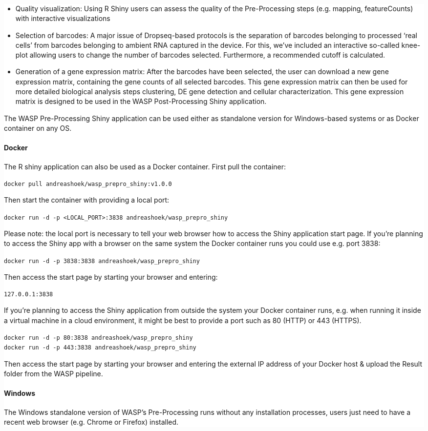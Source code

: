 - Quality visualization:
Using R Shiny users can assess the quality of the Pre-Processing steps (e.g. mapping, featureCounts) with interactive visualizations

- Selection of barcodes:
A major issue of Dropseq-based protocols is the separation of barcodes belonging to processed ‘real cells’ from barcodes belonging to ambient RNA captured in the device. For this, we’ve included an interactive so-called knee-plot allowing users to change the number of barcodes selected. Furthermore, a recommended cutoff is calculated.

- Generation of a gene expression matrix:
After the barcodes have been selected, the user can download a new gene expression matrix, containing the gene counts of all selected barcodes. This gene expression matrix can then be used for more detailed biological analysis steps clustering, DE gene detection and cellular characterization. This gene expression matrix is designed to be used in the WASP Post-Processing Shiny application.

The WASP Pre-Processing Shiny application can be used either as standalone version for Windows-based systems or as Docker container on any OS.

#### Docker
The R shiny application can also be used as a Docker container. First pull the container:

```
docker pull andreashoek/wasp_prepro_shiny:v1.0.0
```

Then start the container with providing a local port:

```
docker run -d -p <LOCAL_PORT>:3838 andreashoek/wasp_prepro_shiny
```

Please note: the local port is necessary to tell your web browser how to access the Shiny application start page. If you’re planning to access the Shiny app with a browser on the same system the Docker container runs you could use e.g. port 3838:

```
docker run -d -p 3838:3838 andreashoek/wasp_prepro_shiny
```

Then access the start page by starting your browser and entering:

```
127.0.0.1:3838
```

If you’re planning to access the Shiny application from outside the system your Docker container runs, e.g. when running it inside a virtual machine in a cloud environment, it might be best to provide a port such as 80 (HTTP) or 443 (HTTPS).
```
docker run -d -p 80:3838 andreashoek/wasp_prepro_shiny
docker run -d -p 443:3838 andreashoek/wasp_prepro_shiny
```
Then access the start page by starting your browser and entering the external IP address of your Docker host & upload the Result folder from the WASP pipeline.


#### Windows
The Windows standalone version of WASP’s Pre-Processing runs without any installation processes, users just need to have a recent web browser (e.g. Chrome or Firefox) installed.
